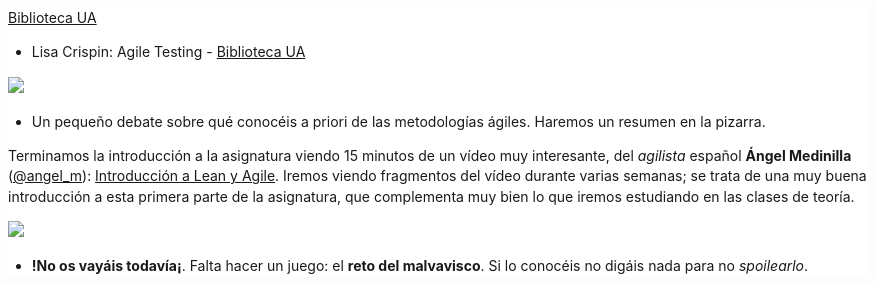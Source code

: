   [Biblioteca UA](http://gaudi.ua.es/uhtbin/cgisirsi/0/x/0/05?searchdata1=9780321601919)
- Lisa Crispin: Agile Testing -
  [Biblioteca UA](http://gaudi.ua.es/uhtbin/cgisirsi/0/x/0/05?searchdata1=9780321534460)

<kbd><img src="diapositivas/introduccion-a-mads.015b.png" width="800px"></kbd>

- Un pequeño debate sobre qué conocéis a priori de las metodologías
  ágiles. Haremos un resumen en la pizarra.

Terminamos la introducción a la asignatura viendo 15 minutos de un
vídeo muy interesante, del _agilista_ español **Ángel Medinilla**
([@angel_m](https://twitter.com/angel_m)):
[Introducción a Lean y Agile](https://www.youtube.com/watch?v=xUoZakVq6Dg). Iremos
viendo fragmentos del vídeo durante varias semanas; se trata de una
muy buena introducción a esta primera parte de la asignatura, que
complementa muy bien lo que iremos estudiando en las clases de teoría.


<kbd><img src="diapositivas/introduccion-a-mads.016.png" width="800px"></kbd>

- **!No os vayáis todavía¡**. Falta hacer un juego: el **reto del
  malvavisco**. Si lo conocéis no digáis nada para no _spoilearlo_.
